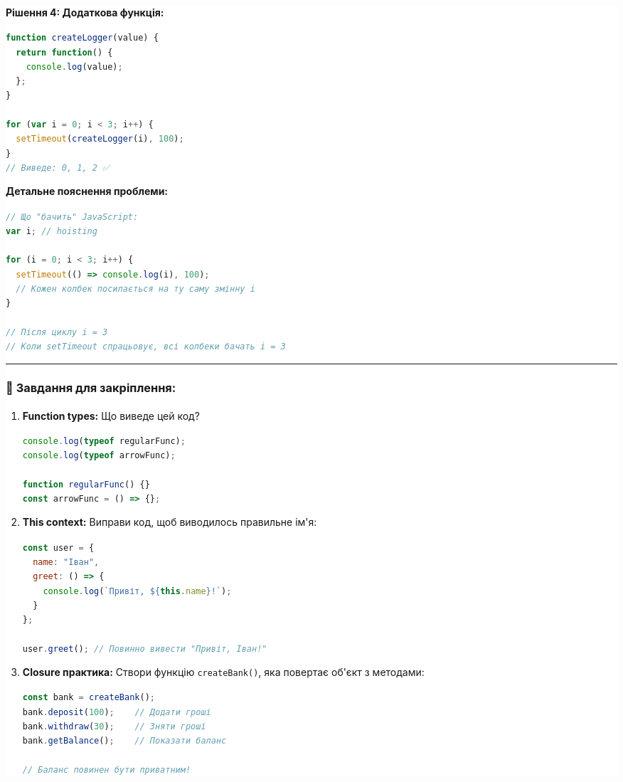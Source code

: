 **Рішення 4: Додаткова функція:**
```javascript
function createLogger(value) {
  return function() {
    console.log(value);
  };
}

for (var i = 0; i < 3; i++) {
  setTimeout(createLogger(i), 100);
}
// Виведе: 0, 1, 2 ✅
```

**Детальне пояснення проблеми:**
```javascript
// Що "бачить" JavaScript:
var i; // hoisting

for (i = 0; i < 3; i++) {
  setTimeout(() => console.log(i), 100);
  // Кожен колбек посилається на ту саму змінну i
}

// Після циклу i = 3
// Коли setTimeout спрацьовує, всі колбеки бачать i = 3
```

---

### 🎯 **Завдання для закріплення:**

1. **Function types:** Що виведе цей код?
   ```javascript
   console.log(typeof regularFunc);
   console.log(typeof arrowFunc);
   
   function regularFunc() {}
   const arrowFunc = () => {};
   ```

2. **This context:** Виправи код, щоб виводилось правильне ім'я:
   ```javascript
   const user = {
     name: "Іван",
     greet: () => {
       console.log(`Привіт, ${this.name}!`);
     }
   };
   
   user.greet(); // Повинно вивести "Привіт, Іван!"
   ```

3. **Closure практика:** Створи функцію `createBank()`, яка повертає об'єкт з методами:
   ```javascript
   const bank = createBank();
   bank.deposit(100);    // Додати гроші
   bank.withdraw(30);    // Зняти гроші
   bank.getBalance();    // Показати баланс
   
   // Баланс повинен бути приватним!
   ```
